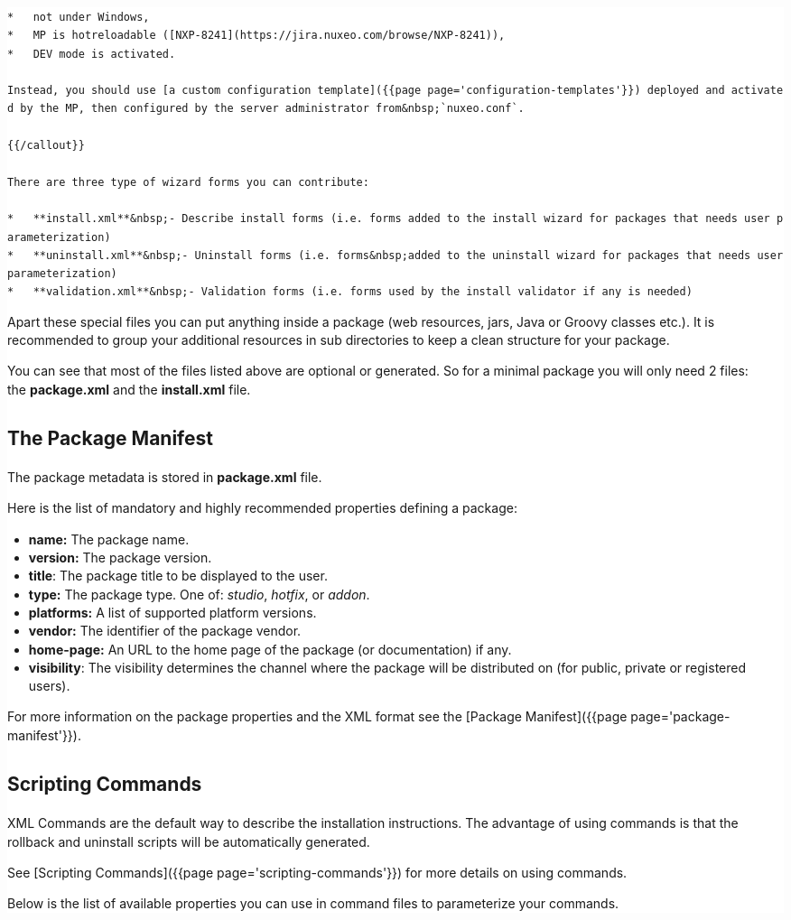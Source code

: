     *   not under Windows,
    *   MP is hotreloadable ([NXP-8241](https://jira.nuxeo.com/browse/NXP-8241)),
    *   DEV mode is activated.

    Instead, you should use [a custom configuration template]({{page page='configuration-templates'}}) deployed and activated by the MP, then configured by the server administrator from&nbsp;`nuxeo.conf`.

    {{/callout}}

    There are three type of wizard forms you can contribute:

    *   **install.xml**&nbsp;- Describe install forms (i.e. forms added to the install wizard for packages that needs user parameterization)
    *   **uninstall.xml**&nbsp;- Uninstall forms (i.e. forms&nbsp;added to the uninstall wizard for packages that needs user parameterization)
    *   **validation.xml**&nbsp;- Validation forms (i.e. forms used by the install validator if any is needed)

Apart these special files you can put anything inside a package (web resources, jars, Java or Groovy classes etc.). It is recommended to group your additional resources in sub directories to keep a clean structure for your package.

You can see that most of the files listed above are optional or generated. So for a minimal package you will only need 2 files: the&nbsp;**package.xml**&nbsp;and the&nbsp;**install.xml**&nbsp;file.

## The Package Manifest

The package metadata is stored in&nbsp;**package.xml**&nbsp;file.

Here is the list of mandatory and highly recommended properties defining a package:

*   **name:** The package name.
*   **version:** The package version.
*   **title**: The package title to be displayed to the user.
*   **type:** The package type. One of:&nbsp;_studio_,&nbsp;_hotfix_, or&nbsp;_addon_.
*   **platforms:** A list of supported platform versions.
*   **vendor:** The identifier of the package vendor.
*   **home-page:** An URL to the home page of the package (or documentation) if any.
*   **visibility**: The visibility determines the channel where the package will be distributed on (for public, private or registered users).

For more information on the package properties and the XML format see the [Package Manifest]({{page page='package-manifest'}}).

## Scripting Commands

XML Commands are the default way to describe the installation instructions. The advantage of using commands is that the rollback and uninstall scripts will be automatically generated.

See&nbsp;[Scripting Commands]({{page page='scripting-commands'}})&nbsp;for more details on using commands.

Below is the list of available properties you can use in command files to parameterize your commands.
